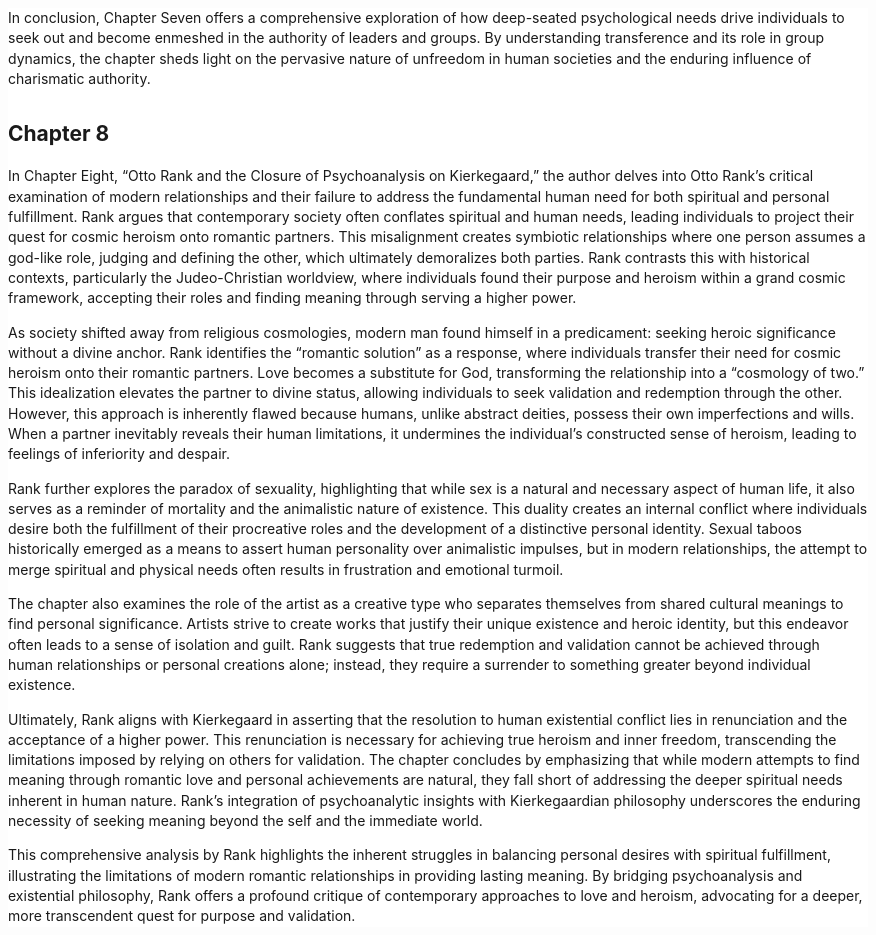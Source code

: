 In conclusion, Chapter Seven offers a comprehensive exploration of how deep-seated psychological needs drive individuals to seek out and become enmeshed in the authority of leaders and groups. By understanding transference and its role in group dynamics, the chapter sheds light on the pervasive nature of unfreedom in human societies and the enduring influence of charismatic authority.

## Chapter 8

In Chapter Eight, “Otto Rank and the Closure of Psychoanalysis on Kierkegaard,” the author delves into Otto Rank’s critical examination of modern relationships and their failure to address the fundamental human need for both spiritual and personal fulfillment. Rank argues that contemporary society often conflates spiritual and human needs, leading individuals to project their quest for cosmic heroism onto romantic partners. This misalignment creates symbiotic relationships where one person assumes a god-like role, judging and defining the other, which ultimately demoralizes both parties. Rank contrasts this with historical contexts, particularly the Judeo-Christian worldview, where individuals found their purpose and heroism within a grand cosmic framework, accepting their roles and finding meaning through serving a higher power.

As society shifted away from religious cosmologies, modern man found himself in a predicament: seeking heroic significance without a divine anchor. Rank identifies the “romantic solution” as a response, where individuals transfer their need for cosmic heroism onto their romantic partners. Love becomes a substitute for God, transforming the relationship into a “cosmology of two.” This idealization elevates the partner to divine status, allowing individuals to seek validation and redemption through the other. However, this approach is inherently flawed because humans, unlike abstract deities, possess their own imperfections and wills. When a partner inevitably reveals their human limitations, it undermines the individual’s constructed sense of heroism, leading to feelings of inferiority and despair.

Rank further explores the paradox of sexuality, highlighting that while sex is a natural and necessary aspect of human life, it also serves as a reminder of mortality and the animalistic nature of existence. This duality creates an internal conflict where individuals desire both the fulfillment of their procreative roles and the development of a distinctive personal identity. Sexual taboos historically emerged as a means to assert human personality over animalistic impulses, but in modern relationships, the attempt to merge spiritual and physical needs often results in frustration and emotional turmoil.

The chapter also examines the role of the artist as a creative type who separates themselves from shared cultural meanings to find personal significance. Artists strive to create works that justify their unique existence and heroic identity, but this endeavor often leads to a sense of isolation and guilt. Rank suggests that true redemption and validation cannot be achieved through human relationships or personal creations alone; instead, they require a surrender to something greater beyond individual existence.

Ultimately, Rank aligns with Kierkegaard in asserting that the resolution to human existential conflict lies in renunciation and the acceptance of a higher power. This renunciation is necessary for achieving true heroism and inner freedom, transcending the limitations imposed by relying on others for validation. The chapter concludes by emphasizing that while modern attempts to find meaning through romantic love and personal achievements are natural, they fall short of addressing the deeper spiritual needs inherent in human nature. Rank’s integration of psychoanalytic insights with Kierkegaardian philosophy underscores the enduring necessity of seeking meaning beyond the self and the immediate world.

This comprehensive analysis by Rank highlights the inherent struggles in balancing personal desires with spiritual fulfillment, illustrating the limitations of modern romantic relationships in providing lasting meaning. By bridging psychoanalysis and existential philosophy, Rank offers a profound critique of contemporary approaches to love and heroism, advocating for a deeper, more transcendent quest for purpose and validation.
